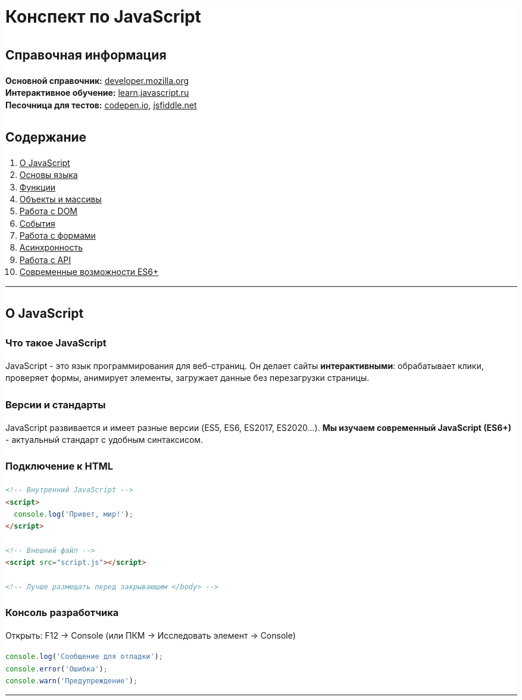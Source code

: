 # Конспект по JavaScript

## Справочная информация
**Основной справочник:** [developer.mozilla.org](https://developer.mozilla.org/ru/docs/Web/JavaScript)  
**Интерактивное обучение:** [learn.javascript.ru](https://learn.javascript.ru/)  
**Песочница для тестов:** [codepen.io](https://codepen.io/), [jsfiddle.net](https://jsfiddle.net/)

## Содержание
1. [О JavaScript](#о-javascript)
2. [Основы языка](#основы-языка)
3. [Функции](#функции)
4. [Объекты и массивы](#объекты-и-массивы)
5. [Работа с DOM](#работа-с-dom)
6. [События](#события)
7. [Работа с формами](#работа-с-формами)
8. [Асинхронность](#асинхронность)
9. [Работа с API](#работа-с-api)
10. [Современные возможности ES6+](#современные-возможности-es6)

---

## О JavaScript

### Что такое JavaScript
JavaScript - это язык программирования для веб-страниц. Он делает сайты **интерактивными**: обрабатывает клики, проверяет формы, анимирует элементы, загружает данные без перезагрузки страницы.

### Версии и стандарты
JavaScript развивается и имеет разные версии (ES5, ES6, ES2017, ES2020...). **Мы изучаем современный JavaScript (ES6+)** - актуальный стандарт с удобным синтаксисом.

### Подключение к HTML
```html
<!-- Внутренний JavaScript -->
<script>
  console.log('Привет, мир!');
</script>

<!-- Внешний файл -->
<script src="script.js"></script>

<!-- Лучше размещать перед закрывающим </body> -->
```

### Консоль разработчика
Открыть: F12 → Console (или ПКМ → Исследовать элемент → Console)
```javascript
console.log('Сообщение для отладки');
console.error('Ошибка');
console.warn('Предупреждение');
```

---